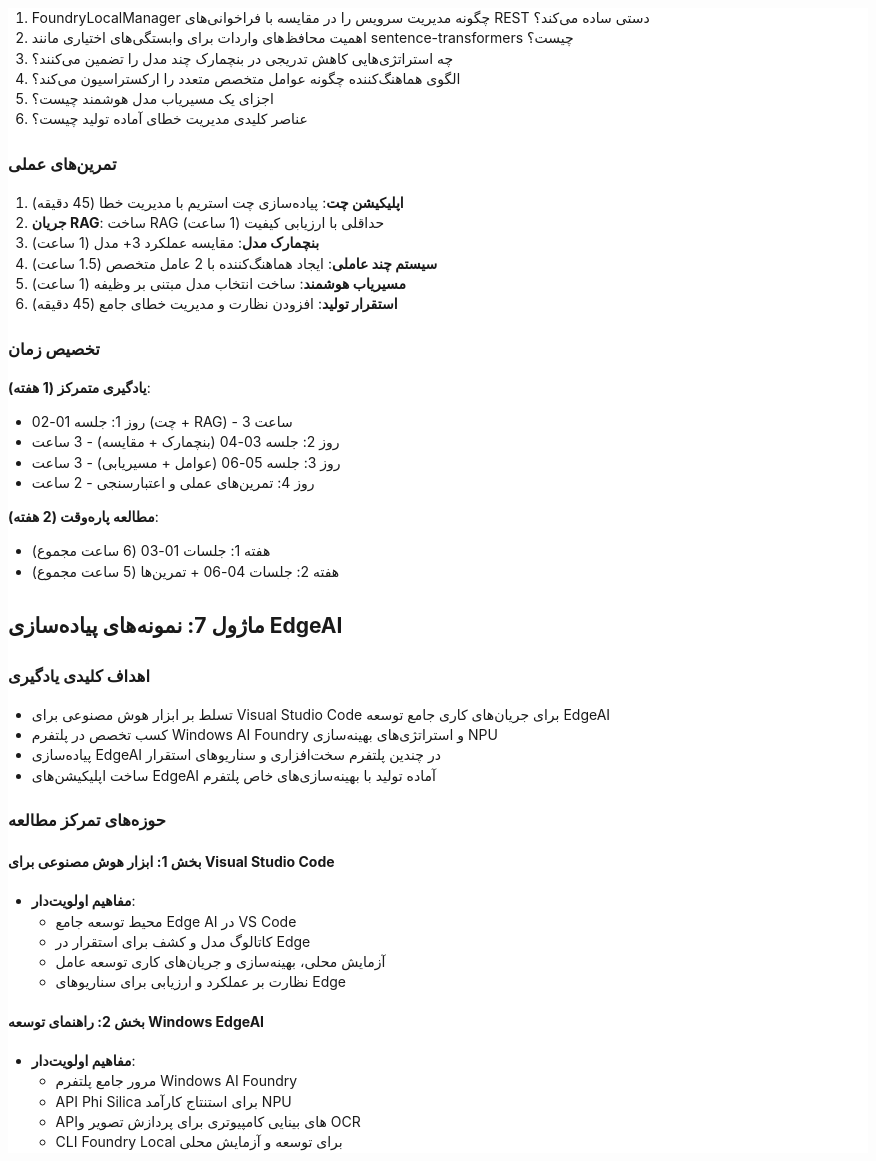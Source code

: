 1. FoundryLocalManager چگونه مدیریت سرویس را در مقایسه با فراخوانی‌های REST دستی ساده می‌کند؟
2. اهمیت محافظ‌های واردات برای وابستگی‌های اختیاری مانند sentence-transformers چیست؟
3. چه استراتژی‌هایی کاهش تدریجی در بنچمارک چند مدل را تضمین می‌کنند؟
4. الگوی هماهنگ‌کننده چگونه عوامل متخصص متعدد را ارکستراسیون می‌کند؟
5. اجزای یک مسیریاب مدل هوشمند چیست؟
6. عناصر کلیدی مدیریت خطای آماده تولید چیست؟

### تمرین‌های عملی

1. **اپلیکیشن چت**: پیاده‌سازی چت استریم با مدیریت خطا (45 دقیقه)
2. **جریان RAG**: ساخت RAG حداقلی با ارزیابی کیفیت (1 ساعت)
3. **بنچمارک مدل**: مقایسه عملکرد 3+ مدل (1 ساعت)
4. **سیستم چند عاملی**: ایجاد هماهنگ‌کننده با 2 عامل متخصص (1.5 ساعت)
5. **مسیریاب هوشمند**: ساخت انتخاب مدل مبتنی بر وظیفه (1 ساعت)
6. **استقرار تولید**: افزودن نظارت و مدیریت خطای جامع (45 دقیقه)

### تخصیص زمان

**یادگیری متمرکز (1 هفته)**:
- روز 1: جلسه 01-02 (چت + RAG) - 3 ساعت
- روز 2: جلسه 03-04 (بنچمارک + مقایسه) - 3 ساعت
- روز 3: جلسه 05-06 (عوامل + مسیریابی) - 3 ساعت
- روز 4: تمرین‌های عملی و اعتبارسنجی - 2 ساعت

**مطالعه پاره‌وقت (2 هفته)**:
- هفته 1: جلسات 01-03 (6 ساعت مجموع)
- هفته 2: جلسات 04-06 + تمرین‌ها (5 ساعت مجموع)

## ماژول 7: نمونه‌های پیاده‌سازی EdgeAI

### اهداف کلیدی یادگیری

- تسلط بر ابزار هوش مصنوعی برای Visual Studio Code برای جریان‌های کاری جامع توسعه EdgeAI
- کسب تخصص در پلتفرم Windows AI Foundry و استراتژی‌های بهینه‌سازی NPU
- پیاده‌سازی EdgeAI در چندین پلتفرم سخت‌افزاری و سناریوهای استقرار
- ساخت اپلیکیشن‌های EdgeAI آماده تولید با بهینه‌سازی‌های خاص پلتفرم

### حوزه‌های تمرکز مطالعه

#### بخش 1: ابزار هوش مصنوعی برای Visual Studio Code
- **مفاهیم اولویت‌دار**: 
  - محیط توسعه جامع Edge AI در VS Code
  - کاتالوگ مدل و کشف برای استقرار در Edge
  - آزمایش محلی، بهینه‌سازی و جریان‌های کاری توسعه عامل
  - نظارت بر عملکرد و ارزیابی برای سناریوهای Edge

#### بخش 2: راهنمای توسعه Windows EdgeAI
- **مفاهیم اولویت‌دار**: 
  - مرور جامع پلتفرم Windows AI Foundry
  - API Phi Silica برای استنتاج کارآمد NPU
  - API‌های بینایی کامپیوتری برای پردازش تصویر و OCR
  - CLI Foundry Local برای توسعه و آزمایش محلی

